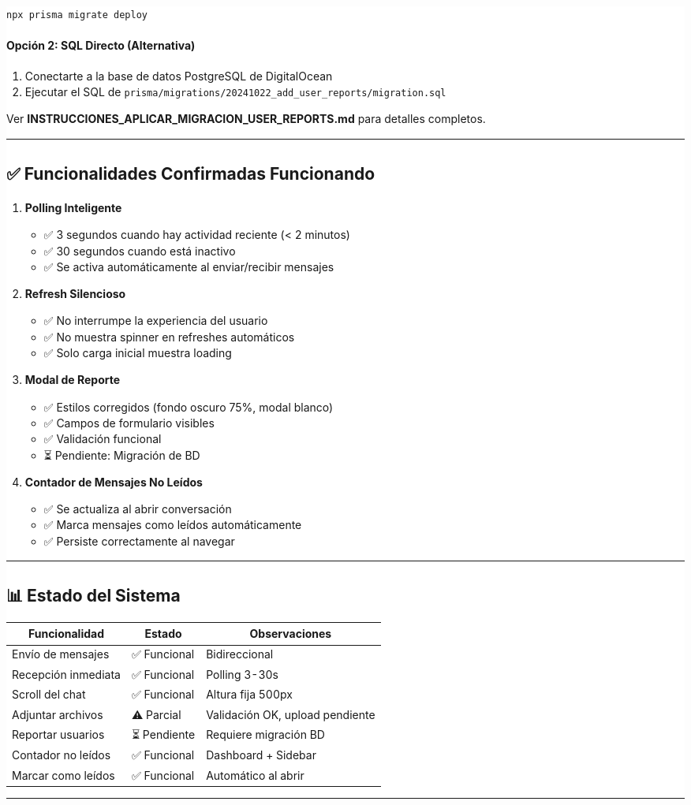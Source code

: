 ```bash
npx prisma migrate deploy
```

#### Opción 2: SQL Directo (Alternativa)

1. Conectarte a la base de datos PostgreSQL de DigitalOcean
2. Ejecutar el SQL de `prisma/migrations/20241022_add_user_reports/migration.sql`

Ver **INSTRUCCIONES_APLICAR_MIGRACION_USER_REPORTS.md** para detalles completos.

---

## ✅ Funcionalidades Confirmadas Funcionando

1. **Polling Inteligente**
   - ✅ 3 segundos cuando hay actividad reciente (< 2 minutos)
   - ✅ 30 segundos cuando está inactivo
   - ✅ Se activa automáticamente al enviar/recibir mensajes

2. **Refresh Silencioso**
   - ✅ No interrumpe la experiencia del usuario
   - ✅ No muestra spinner en refreshes automáticos
   - ✅ Solo carga inicial muestra loading

3. **Modal de Reporte**
   - ✅ Estilos corregidos (fondo oscuro 75%, modal blanco)
   - ✅ Campos de formulario visibles
   - ✅ Validación funcional
   - ⏳ Pendiente: Migración de BD

4. **Contador de Mensajes No Leídos**
   - ✅ Se actualiza al abrir conversación
   - ✅ Marca mensajes como leídos automáticamente
   - ✅ Persiste correctamente al navegar

---

## 📊 Estado del Sistema

| Funcionalidad       | Estado       | Observaciones                   |
| ------------------- | ------------ | ------------------------------- |
| Envío de mensajes   | ✅ Funcional | Bidireccional                   |
| Recepción inmediata | ✅ Funcional | Polling 3-30s                   |
| Scroll del chat     | ✅ Funcional | Altura fija 500px               |
| Adjuntar archivos   | ⚠️ Parcial   | Validación OK, upload pendiente |
| Reportar usuarios   | ⏳ Pendiente | Requiere migración BD           |
| Contador no leídos  | ✅ Funcional | Dashboard + Sidebar             |
| Marcar como leídos  | ✅ Funcional | Automático al abrir             |

---